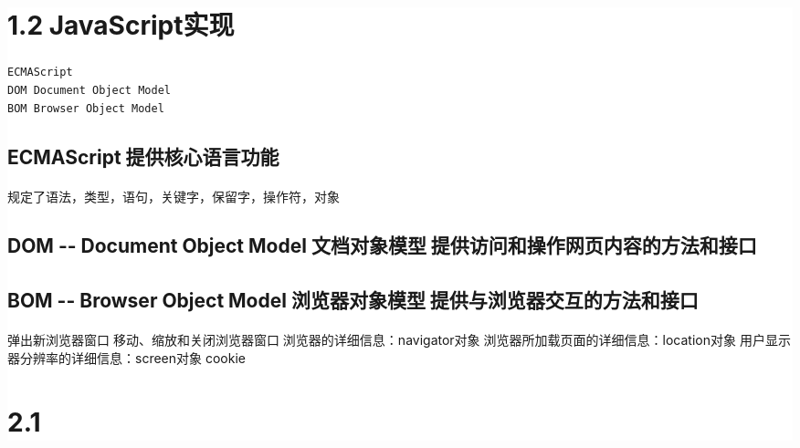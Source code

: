 # 1.2 JavaScript实现

```
ECMAScript
DOM Document Object Model
BOM Browser Object Model
```

## ECMAScript 提供核心语言功能

规定了语法，类型，语句，关键字，保留字，操作符，对象

## DOM -- Document Object Model 文档对象模型 提供访问和操作网页内容的方法和接口



## BOM -- Browser Object Model 浏览器对象模型 提供与浏览器交互的方法和接口

弹出新浏览器窗口
移动、缩放和关闭浏览器窗口
浏览器的详细信息：navigator对象
浏览器所加载页面的详细信息：location对象
用户显示器分辨率的详细信息：screen对象
cookie

# 2.1 <script> 标签元素

例子：
```
    <!DOCTYPE html>
    <html>
        <head>
            <title>网页标题</title>
        </head>
        <body>
            <script src = "./example.js" type = "text/javascript"></script>
        </body>
    </html>
```

属性：
```
    async：表示应该立即下载脚本，但不应妨碍页面中的其他操作，比如下载其他资源或者等待加载其他脚本。只对外部脚本文件有效。即在script属性中有src。
    charset：表示通过src属性的指定的代码的字符集。由于大多数浏览器会忽略它的值，因此该属性很少有人使用。
    defer：表示脚本可以延迟到文档完全被解析和显示之后再执行。只对外部脚本文件有效。
    src：表示包含要执行代码的外部文件。
    type：表示编写代码使用的脚本语言的内容类型（也被称为MIME类型）。
```

通过<script>元素的src属性还可以包含来自外部域的JavaScript脚本文件。
这一点<script>和<img>元素非常相似，即它的src属性可以是指向当前页面所在所在域之外的某个域的完整链接。
利用这一点就可以在必要时通过不同域来提供JavaScript脚本文件。不过，在访问自己不能控制的服务器上的JavaScript脚本文件时则需要多加小心。如果不幸遇到了怀有恶意的程序员，那他们随时都有可能替换该文件中的代码。
可以利用这一点进行跨域操作。
